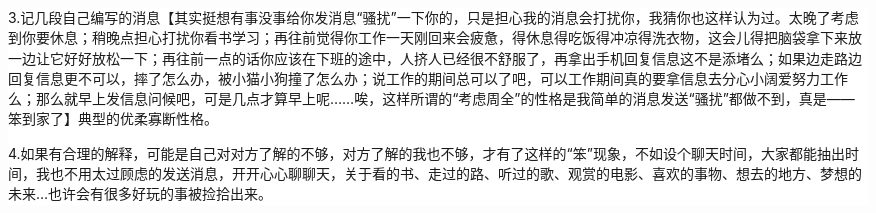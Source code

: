 3.记几段自己编写的消息【其实挺想有事没事给你发消息“骚扰”一下你的，只是担心我的消息会打扰你，我猜你也这样认为过。太晚了考虑到你要休息；稍晚点担心打扰你看书学习；再往前觉得你工作一天刚回来会疲惫，得休息得吃饭得冲凉得洗衣物，这会儿得把脑袋拿下来放一边让它好好放松一下；再往前一点的话你应该在下班的途中，人挤人已经很不舒服了，再拿出手机回复信息这不是添堵么；如果边走路边回复信息更不可以，摔了怎么办，被小猫小狗撞了怎么办；说工作的期间总可以了吧，可以工作期间真的要拿信息去分心小阔爱努力工作么；那么就早上发信息问候吧，可是几点才算早上呢……唉，这样所谓的“考虑周全”的性格是我简单的消息发送“骚扰”都做不到，真是——笨到家了】典型的优柔寡断性格。

4.如果有合理的解释，可能是自己对对方了解的不够，对方了解的我也不够，才有了这样的“笨”现象，不如设个聊天时间，大家都能抽出时间，我也不用太过顾虑的发送消息，开开心心聊聊天，关于看的书、走过的路、听过的歌、观赏的电影、喜欢的事物、想去的地方、梦想的未来…也许会有很多好玩的事被捡拾出来。

